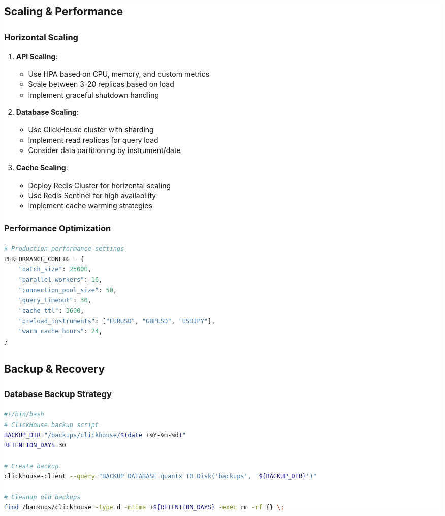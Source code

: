 ```yaml
```

## Scaling & Performance

### Horizontal Scaling

1. **API Scaling**:
   - Use HPA based on CPU, memory, and custom metrics
   - Scale between 3-20 replicas based on load
   - Implement graceful shutdown handling

2. **Database Scaling**:
   - Use ClickHouse cluster with sharding
   - Implement read replicas for query load
   - Consider data partitioning by instrument/date

3. **Cache Scaling**:
   - Deploy Redis Cluster for horizontal scaling
   - Use Redis Sentinel for high availability
   - Implement cache warming strategies

### Performance Optimization

```python
# Production performance settings
PERFORMANCE_CONFIG = {
    "batch_size": 25000,
    "parallel_workers": 16,
    "connection_pool_size": 50,
    "query_timeout": 30,
    "cache_ttl": 3600,
    "preload_instruments": ["EURUSD", "GBPUSD", "USDJPY"],
    "warm_cache_hours": 24,
}
```

## Backup & Recovery

### Database Backup Strategy

```bash
#!/bin/bash
# ClickHouse backup script
BACKUP_DIR="/backups/clickhouse/$(date +%Y-%m-%d)"
RETENTION_DAYS=30

# Create backup
clickhouse-client --query="BACKUP DATABASE quantx TO Disk('backups', '${BACKUP_DIR}')"

# Cleanup old backups
find /backups/clickhouse -type d -mtime +${RETENTION_DAYS} -exec rm -rf {} \;
```
